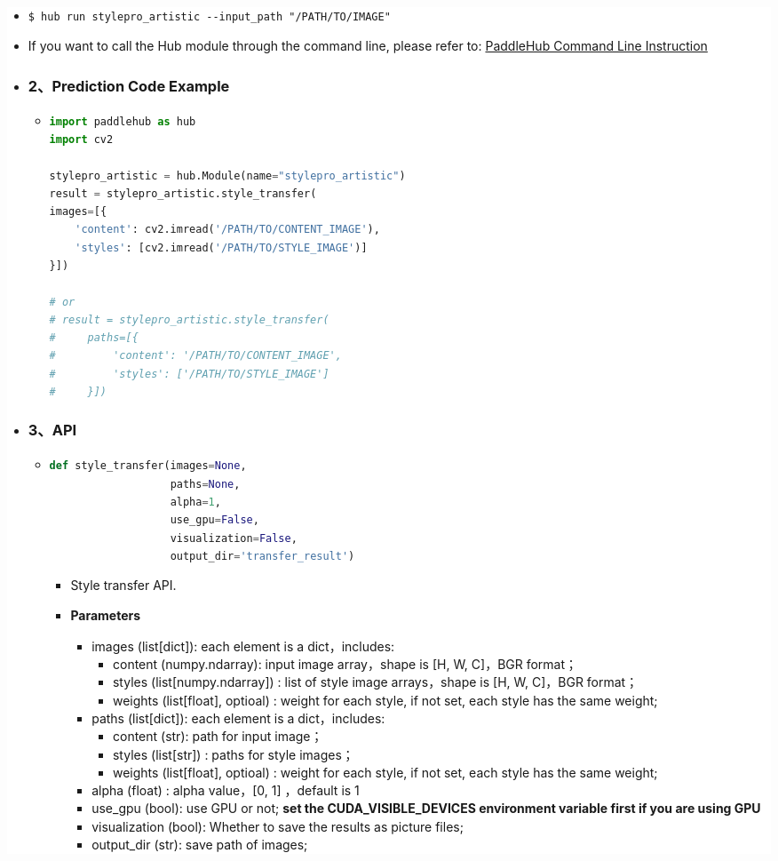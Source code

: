   - ```shell
    $ hub run stylepro_artistic --input_path "/PATH/TO/IMAGE"
    ```
  - If you want to call the Hub module through the command line, please refer to: [PaddleHub Command Line Instruction](../../../../docs/docs_ch/tutorial/cmd_usage.rst)
- ### 2、Prediction Code Example

  - ```python
    import paddlehub as hub
    import cv2

    stylepro_artistic = hub.Module(name="stylepro_artistic")
    result = stylepro_artistic.style_transfer(
    images=[{
        'content': cv2.imread('/PATH/TO/CONTENT_IMAGE'),
        'styles': [cv2.imread('/PATH/TO/STYLE_IMAGE')]
    }])

    # or
    # result = stylepro_artistic.style_transfer(
    #     paths=[{
    #         'content': '/PATH/TO/CONTENT_IMAGE',
    #         'styles': ['/PATH/TO/STYLE_IMAGE']
    #     }])
    ```

- ### 3、API

  - ```python
    def style_transfer(images=None,
                       paths=None,
                       alpha=1,
                       use_gpu=False,
                       visualization=False,
                       output_dir='transfer_result')
    ```

    - Style transfer API.

    - **Parameters**
      - images (list\[dict\]): each element is a dict，includes:
        - content (numpy.ndarray): input image array，shape is \[H, W, C\]，BGR format；<br/>
        - styles (list\[numpy.ndarray\]) : list of style image arrays，shape is \[H, W, C\]，BGR format；<br/>
        - weights (list\[float\], optioal) : weight for each style, if not set, each style has the same weight;<br/>
      - paths (list\[dict\]): each element is a dict，includes:
        - content (str): path for input image；<br/>
        - styles (list\[str\]) : paths for style images；<br/>
        - weights (list\[float\], optioal) :  weight for each style, if not set, each style has the same weight;<br/>
      - alpha (float) : alpha value，\[0, 1\] ，default is 1<br/>
      - use_gpu (bool): use GPU or not; **set the CUDA_VISIBLE_DEVICES environment variable first if you are using GPU**
      - visualization (bool): Whether to save the results as picture files;
      - output_dir (str): save path of images;
